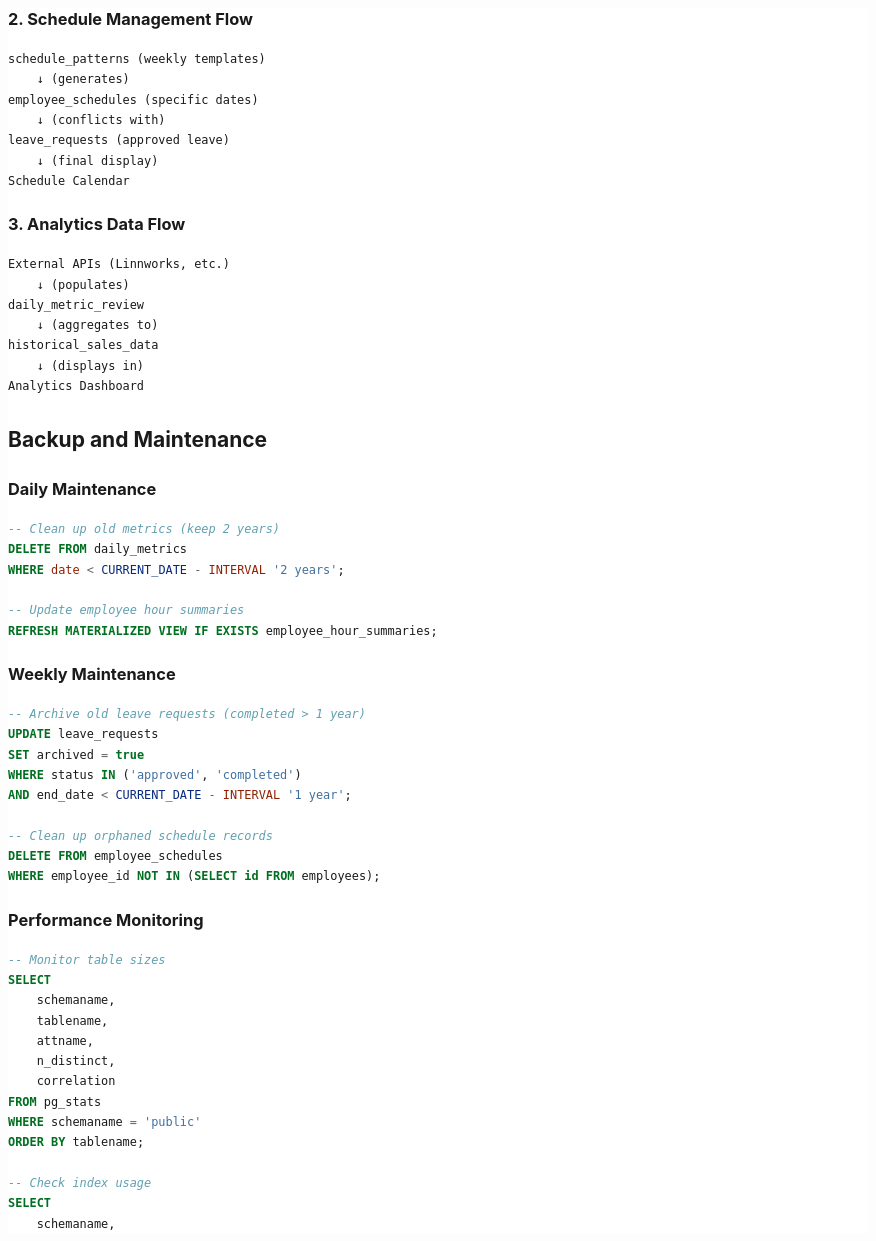 ### 2. Schedule Management Flow
```
schedule_patterns (weekly templates)
    ↓ (generates)
employee_schedules (specific dates)
    ↓ (conflicts with)
leave_requests (approved leave)
    ↓ (final display)
Schedule Calendar
```

### 3. Analytics Data Flow
```
External APIs (Linnworks, etc.)
    ↓ (populates)
daily_metric_review
    ↓ (aggregates to)
historical_sales_data
    ↓ (displays in)
Analytics Dashboard
```

## Backup and Maintenance

### Daily Maintenance
```sql
-- Clean up old metrics (keep 2 years)
DELETE FROM daily_metrics 
WHERE date < CURRENT_DATE - INTERVAL '2 years';

-- Update employee hour summaries
REFRESH MATERIALIZED VIEW IF EXISTS employee_hour_summaries;
```

### Weekly Maintenance
```sql
-- Archive old leave requests (completed > 1 year)
UPDATE leave_requests 
SET archived = true 
WHERE status IN ('approved', 'completed') 
AND end_date < CURRENT_DATE - INTERVAL '1 year';

-- Clean up orphaned schedule records
DELETE FROM employee_schedules 
WHERE employee_id NOT IN (SELECT id FROM employees);
```

### Performance Monitoring
```sql
-- Monitor table sizes
SELECT 
    schemaname,
    tablename,
    attname,
    n_distinct,
    correlation
FROM pg_stats 
WHERE schemaname = 'public' 
ORDER BY tablename;

-- Check index usage
SELECT 
    schemaname,
```